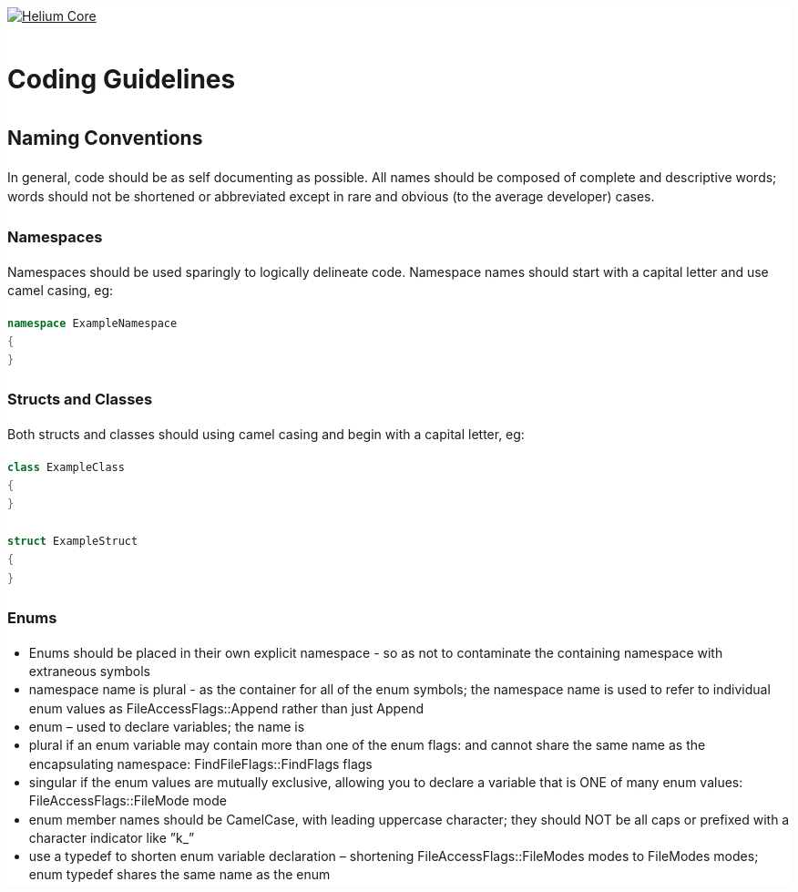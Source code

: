 <a href="http://heliumproject.org/">![Helium Core](https://raw.github.com/HeliumProject/Core/master/Documentation/Helium.png)</a>

# Coding Guidelines

## Naming Conventions

In general, code should be as self documenting as possible. All names should be composed of complete and descriptive words; words should not be shortened or abbreviated except in rare and obvious (to the average developer) cases.

### Namespaces

Namespaces should be used sparingly to logically delineate code.  Namespace names should start with a capital letter and use camel casing, eg:

```cpp
namespace ExampleNamespace
{
}
```

### Structs and Classes

Both structs and classes should using camel casing and begin with a capital letter, eg:

```cpp
class ExampleClass
{
}

struct ExampleStruct
{
}
```

### Enums

* Enums should be placed in their own explicit namespace - so as not to contaminate the containing namespace with extraneous symbols
 * namespace name is plural - as the container for all of the enum symbols; the namespace name is used to refer to individual enum values as FileAccessFlags::Append rather than just Append
* enum – used to declare variables; the name is
 * plural if an enum variable may contain more than one of the enum flags: and cannot share the same name as the encapsulating namespace: FindFileFlags::FindFlags flags
 * singular if the enum values are mutually exclusive, allowing you to declare a variable that is ONE of many enum values: FileAccessFlags::FileMode mode
* enum member names should be CamelCase, with leading uppercase character; they should NOT be all caps or prefixed with a character indicator like ”k_”
* use a typedef to shorten enum variable declaration – shortening FileAccessFlags::FileModes modes to FileModes modes; enum typedef shares the same name as the enum
